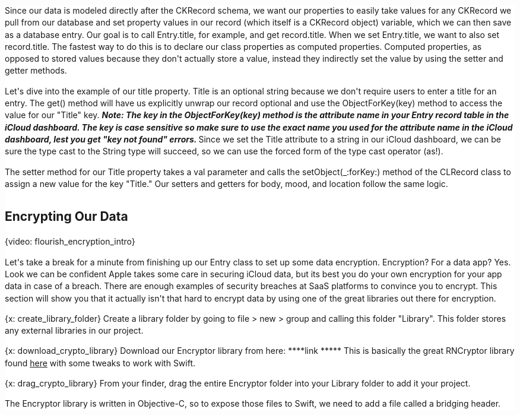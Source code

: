 Since our data is modeled directly after the CKRecord schema, we want our properties
to easily take values for any CKRecord we pull from our database and set property
values in our record (which itself is a CKRecord object) variable, which we can 
then save as a database entry. Our goal is to call Entry.title, for example, and
get record.title. When we set Entry.title, we want to also set record.title. 
The fastest way to do this is to declare our class properties as computed 
properties. Computed properties, as opposed to stored values 
because they don't actually store a value, instead they indirectly set the value
by using the setter and getter methods. 

Let's dive into the example of our title property. Title is an optional string
because we don't require users to enter a title for an entry. The get() method
will have us explicitly unwrap our record optional and use the ObjectForKey(key)
method to access the value for our "Title" key. <strong><i>Note: The key in the 
ObjectForKey(key) method is the attribute name in your Entry record table in 
the iCloud dashboard. The key is case sensitive so make sure to use the exact
name you used for the attribute name in the iCloud dashboard, lest you get "key 
not found" errors. </i></strong> Since we set the Title attribute to a string in
our iCloud dashboard, we can be sure the type cast to the String type will 
succeed, so we can use the forced form of the type cast operator (as!).

The setter method for our Title property takes a val parameter and calls the 
setObject(_:forKey:) method of the CLRecord class to assign a new value for the
key "Title." Our setters and getters for body, mood, and location follow the same
logic. 


## Encrypting Our Data

{video: flourish_encryption_intro}

Let's take a break for a minute from finishing up our Entry class to set up some
data encryption. Encryption? For a data app? Yes. Look we can be confident Apple
takes some care in securing iCloud data, but its best you do your own encryption 
for your app data in case of a breach. There are enough examples of security 
breaches at SaaS platforms to convince you to encrypt. This section will show
you that it actually isn't that hard to encrypt data by using one of the great
libraries out there for encryption. 

{x: create_library_folder}
Create a library folder by going to file > new > group and calling this folder 
"Library". This folder stores any external libraries in our project. 

{x: download_crypto_library}
Download our Encryptor library from here: ****link ***** This is basically the 
great RNCryptor library found [here](https://github.com/RNCryptor/RNCryptor) with
some tweaks to work with Swift. 

{x: drag_crypto_library}
From your finder, drag the entire Encryptor folder into your Library folder to 
add it your project. 

The Encryptor library is written in Objective-C, so to expose those files to 
Swift, we need to add a file called a bridging header. 
